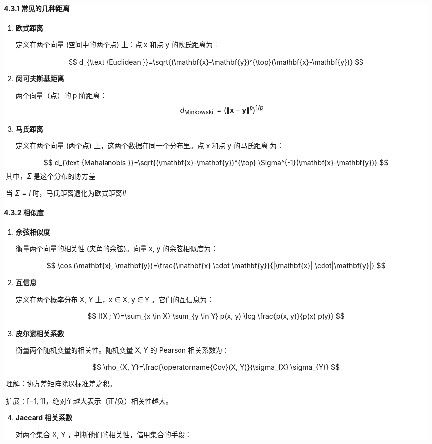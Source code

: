 #### 4.3.1 常见的几种距离

1. **欧式距离**

   定义在两个向量 (空间中的两个点) 上：点 x 和点 y 的欧氏距离为：

$$
d_{\text {Euclidean }}=\sqrt{(\mathbf{x}-\mathbf{y})^{\top}(\mathbf{x}-\mathbf{y})}
$$

2. **闵可夫斯基距离**

   两个向量（点）的 p 阶距离：
$$
d_{\text {Minkowski }}=\left(\|\mathbf{x}-\mathbf{y}\|^{p}\right)^{1 / p}
$$

4. **马氏距离**

   定义在两个向量 (两个点) 上，这两个数据在同一个分布里。点 x 和点 y 的马氏距离 为：

$$
d_{\text {Mahalanobis }}=\sqrt{(\mathbf{x}-\mathbf{y})^{\top} \Sigma^{-1}(\mathbf{x}-\mathbf{y})}
$$
​    其中，$\Sigma$ 是这个分布的协方差

​    当 $\Sigma=I$ 时，马氏距离退化为欧式距离#

#### 4.3.2 相似度

1. **余弦相似度**

   衡量两个向量的相关性 (夹角的余弦)。向量 x, y 的余弦相似度为：

$$
\cos (\mathbf{x}, \mathbf{y})=\frac{\mathbf{x} \cdot \mathbf{y}}{|\mathbf{x}| \cdot|\mathbf{y}|}
$$

2. **互信息**

   定义在两个概率分布 X, Y 上，x ∈ X, y ∈ Y 。它们的互信息为：

$$
I(X ; Y)=\sum_{x \in X} \sum_{y \in Y} p(x, y) \log \frac{p(x, y)}{p(x) p(y)}
$$

3. **皮尔逊相关系数**

   衡量两个随机变量的相关性。随机变量 X, Y 的 Pearson 相关系数为：

$$
\rho_{X, Y}=\frac{\operatorname{Cov}(X, Y)}{\sigma_{X} \sigma_{Y}}
$$

​	 理解：协方差矩阵除以标准差之积。

​	 扩展：[−1, 1]，绝对值越大表示（正/负）相关性越大。

4. **Jaccard 相关系数**

   对两个集合 X, Y ，判断他们的相关性，借用集合的手段：
